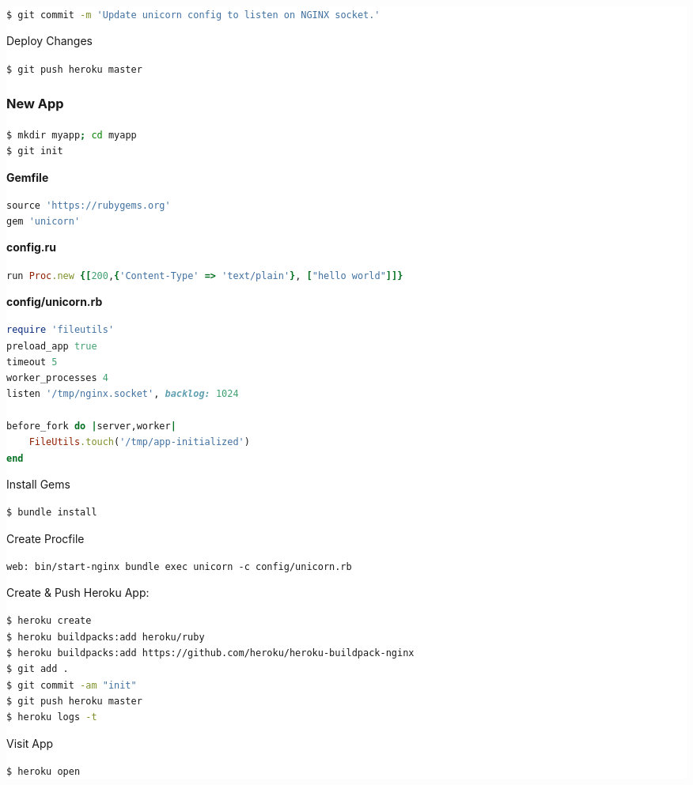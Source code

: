 ```bash
$ git commit -m 'Update unicorn config to listen on NGINX socket.'
```
Deploy Changes
```bash
$ git push heroku master
```

### New App

```bash
$ mkdir myapp; cd myapp
$ git init
```

**Gemfile**
```ruby
source 'https://rubygems.org'
gem 'unicorn'
```

**config.ru**
```ruby
run Proc.new {[200,{'Content-Type' => 'text/plain'}, ["hello world"]]}
```

**config/unicorn.rb**
```ruby
require 'fileutils'
preload_app true
timeout 5
worker_processes 4
listen '/tmp/nginx.socket', backlog: 1024

before_fork do |server,worker|
	FileUtils.touch('/tmp/app-initialized')
end
```
Install Gems
```bash
$ bundle install
```
Create Procfile
```
web: bin/start-nginx bundle exec unicorn -c config/unicorn.rb
```
Create & Push Heroku App:
```bash
$ heroku create
$ heroku buildpacks:add heroku/ruby
$ heroku buildpacks:add https://github.com/heroku/heroku-buildpack-nginx
$ git add .
$ git commit -am "init"
$ git push heroku master
$ heroku logs -t
```
Visit App
```
$ heroku open
```
